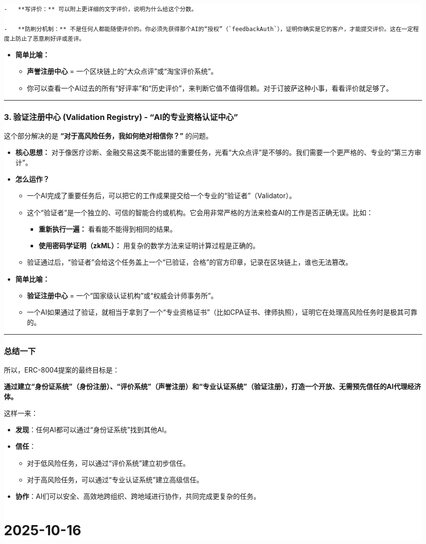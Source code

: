     -   **写评价：** 可以附上更详细的文字评价，说明为什么给这个分数。
        
    -   **防刷分机制：** 不是任何人都能随便评价的。你必须先获得那个AI的“授权”（`feedbackAuth`），证明你确实是它的客户，才能提交评价。这在一定程度上防止了恶意刷好评或差评。
        
-   **简单比喻：**
    
    -   **声誉注册中心** = 一个区块链上的“大众点评”或“淘宝评价系统”。
        
    -   你可以查看一个AI过去的所有“好评率”和“历史评价”，来判断它值不值得信赖。对于订披萨这种小事，看看评价就足够了。
        

* * *

### 3\. 验证注册中心 (Validation Registry) - “AI的专业资格认证中心”

这个部分解决的是 **“对于高风险任务，我如何绝对相信你？”** 的问题。

-   **核心思想：** 对于像医疗诊断、金融交易这类不能出错的重要任务，光看“大众点评”是不够的。我们需要一个更严格的、专业的“第三方审计”。
    
-   **怎么运作？**
    
    -   一个AI完成了重要任务后，可以把它的工作成果提交给一个专业的“验证者”（Validator）。
        
    -   这个“验证者”是一个独立的、可信的智能合约或机构。它会用非常严格的方法来检查AI的工作是否正确无误。比如：
        
        -   **重新执行一遍：** 看看能不能得到相同的结果。
            
        -   **使用密码学证明（zkML）：** 用复杂的数学方法来证明计算过程是正确的。
            
    -   验证通过后，“验证者”会给这个任务盖上一个“已验证，合格”的官方印章，记录在区块链上，谁也无法篡改。
        
-   **简单比喻：**
    
    -   **验证注册中心** = 一个“国家级认证机构”或“权威会计师事务所”。
        
    -   一个AI如果通过了验证，就相当于拿到了一个“专业资格证书”（比如CPA证书、律师执照），证明它在处理高风险任务时是极其可靠的。
        

* * *

### 总结一下

所以，ERC-8004提案的最终目标是：

**通过建立“身份证系统”（身份注册）、“评价系统”（声誉注册）和“专业认证系统”（验证注册），打造一个开放、无需预先信任的AI代理经济体。**

这样一来：

-   **发现**：任何AI都可以通过“身份证系统”找到其他AI。
    
-   **信任**：
    
    -   对于低风险任务，可以通过“评价系统”建立初步信任。
        
    -   对于高风险任务，可以通过“专业认证系统”建立高级信任。
        
-   **协作**：AI们可以安全、高效地跨组织、跨地域进行协作，共同完成更复杂的任务。


# 2025-10-16


